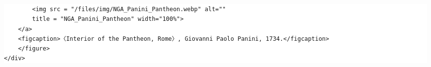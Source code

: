             <img src = "/files/img/NGA_Panini_Pantheon.webp" alt=""
            title = "NGA_Panini_Pantheon" width="100%">
        </a>
        <figcaption>〈Interior of the Pantheon, Rome〉, Giovanni Paolo Panini, 1734.</figcaption>
        </figure>
    </div>
<div style="position:relative; float:left; padding:5px; width:50%">
        <figure>
        <a href="/files/img/NGA_Panini_Peter.webp" data-lightbox="vis">